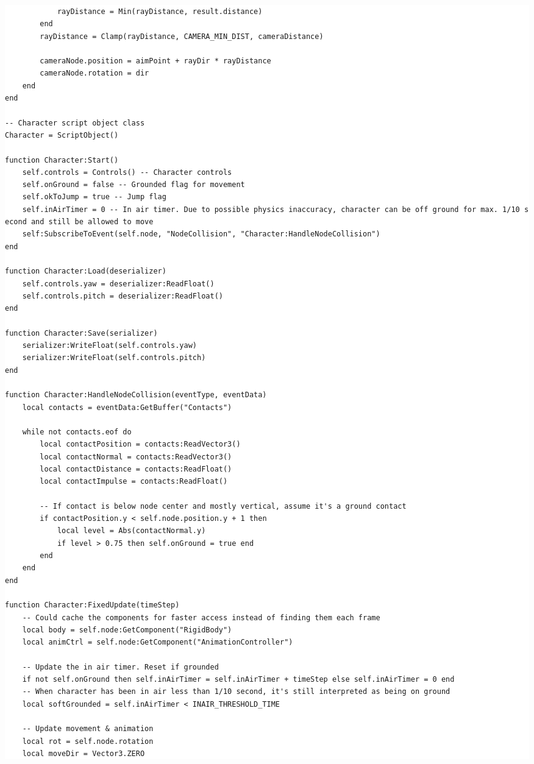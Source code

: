 ```
            rayDistance = Min(rayDistance, result.distance)
        end
        rayDistance = Clamp(rayDistance, CAMERA_MIN_DIST, cameraDistance)

        cameraNode.position = aimPoint + rayDir * rayDistance
        cameraNode.rotation = dir
    end
end

-- Character script object class
Character = ScriptObject()

function Character:Start()
    self.controls = Controls() -- Character controls
    self.onGround = false -- Grounded flag for movement
    self.okToJump = true -- Jump flag
    self.inAirTimer = 0 -- In air timer. Due to possible physics inaccuracy, character can be off ground for max. 1/10 second and still be allowed to move
    self:SubscribeToEvent(self.node, "NodeCollision", "Character:HandleNodeCollision")
end

function Character:Load(deserializer)
    self.controls.yaw = deserializer:ReadFloat()
    self.controls.pitch = deserializer:ReadFloat()
end

function Character:Save(serializer)
    serializer:WriteFloat(self.controls.yaw)
    serializer:WriteFloat(self.controls.pitch)
end

function Character:HandleNodeCollision(eventType, eventData)
    local contacts = eventData:GetBuffer("Contacts")

    while not contacts.eof do
        local contactPosition = contacts:ReadVector3()
        local contactNormal = contacts:ReadVector3()
        local contactDistance = contacts:ReadFloat()
        local contactImpulse = contacts:ReadFloat()

        -- If contact is below node center and mostly vertical, assume it's a ground contact
        if contactPosition.y < self.node.position.y + 1 then
            local level = Abs(contactNormal.y)
            if level > 0.75 then self.onGround = true end
        end
    end
end

function Character:FixedUpdate(timeStep)
    -- Could cache the components for faster access instead of finding them each frame
    local body = self.node:GetComponent("RigidBody")
    local animCtrl = self.node:GetComponent("AnimationController")

    -- Update the in air timer. Reset if grounded
    if not self.onGround then self.inAirTimer = self.inAirTimer + timeStep else self.inAirTimer = 0 end
    -- When character has been in air less than 1/10 second, it's still interpreted as being on ground
    local softGrounded = self.inAirTimer < INAIR_THRESHOLD_TIME

    -- Update movement & animation
    local rot = self.node.rotation
    local moveDir = Vector3.ZERO
```